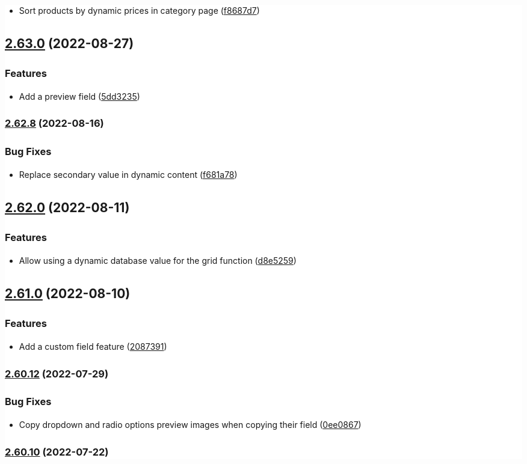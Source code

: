 * Sort products by dynamic prices in category
  page ([f8687d7](https://github.com/unlocomqx/dynamicproduct/commit/f8687d75829b4a8b5d8db77348c89383f0e2002f))

## [2.63.0](https://github.com/unlocomqx/dynamicproduct/compare/v2.62.10...v2.63.0) (2022-08-27)

### Features

* Add a preview
  field ([5dd3235](https://github.com/unlocomqx/dynamicproduct/commit/5dd32350e2e1b2e2a34eef931339c02060da325e))

### [2.62.8](https://github.com/unlocomqx/dynamicproduct/compare/v2.62.7...v2.62.8) (2022-08-16)

### Bug Fixes

* Replace secondary value in dynamic
  content ([f681a78](https://github.com/unlocomqx/dynamicproduct/commit/f681a788762b2b5710cbefd6d0c779e32223a82c))

## [2.62.0](https://github.com/unlocomqx/dynamicproduct/compare/v2.61.0...v2.62.0) (2022-08-11)

### Features

* Allow using a dynamic database value for the grid
  function ([d8e5259](https://github.com/unlocomqx/dynamicproduct/commit/d8e52591a2ccd5c04c8fae9afeae786f9516c31e))

## [2.61.0](https://github.com/unlocomqx/dynamicproduct/compare/v2.60.14...v2.61.0) (2022-08-10)

### Features

* Add a custom field
  feature ([2087391](https://github.com/unlocomqx/dynamicproduct/commit/20873917e1701218305280547b6a8fe9d9462520))

### [2.60.12](https://github.com/unlocomqx/dynamicproduct/compare/v2.60.9...v2.60.12) (2022-07-29)

### Bug Fixes

* Copy dropdown and radio options preview images when copying their
  field ([0ee0867](https://github.com/unlocomqx/dynamicproduct/commit/0ee0867e746688a6aca5c1a59aedd59a6a02f65d))

### [2.60.10](https://github.com/unlocomqx/dynamicproduct/compare/v2.60.9...v2.60.10) (2022-07-22)
